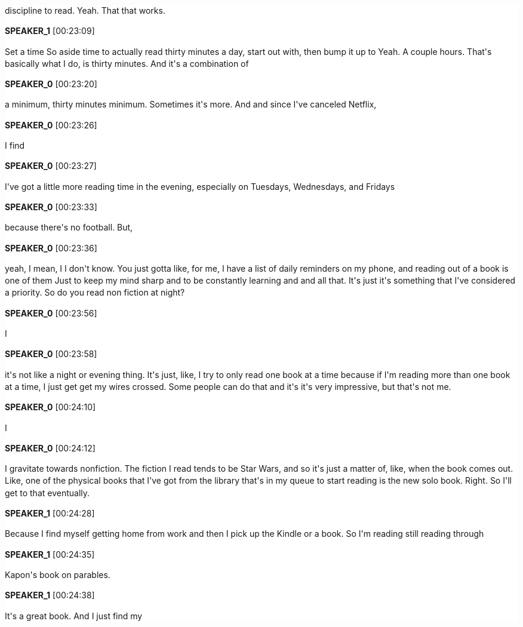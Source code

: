 discipline to read. Yeah. That that works.

**SPEAKER_1** [00:23:09]

Set a time So aside time to actually read thirty minutes a day, start out with, then bump it up to Yeah. A couple hours. That's basically what I do, is thirty minutes. And it's a combination of

**SPEAKER_0** [00:23:20]

a minimum, thirty minutes minimum. Sometimes it's more. And and since I've canceled Netflix,

**SPEAKER_0** [00:23:26]

I find

**SPEAKER_0** [00:23:27]

I've got a little more reading time in the evening, especially on Tuesdays, Wednesdays, and Fridays

**SPEAKER_0** [00:23:33]

because there's no football. But,

**SPEAKER_0** [00:23:36]

yeah, I mean, I I don't know. You just gotta like, for me, I have a list of daily reminders on my phone, and reading out of a book is one of them Just to keep my mind sharp and to be constantly learning and and all that. It's just it's something that I've considered a priority. So do you read non fiction at night?

**SPEAKER_0** [00:23:56]

I

**SPEAKER_0** [00:23:58]

it's not like a night or evening thing. It's just, like, I try to only read one book at a time because if I'm reading more than one book at a time, I just get get my wires crossed. Some people can do that and it's it's very impressive, but that's not me.

**SPEAKER_0** [00:24:10]

I

**SPEAKER_0** [00:24:12]

I gravitate towards nonfiction. The fiction I read tends to be Star Wars, and so it's just a matter of, like, when the book comes out. Like, one of the physical books that I've got from the library that's in my queue to start reading is the new solo book. Right. So I'll get to that eventually.

**SPEAKER_1** [00:24:28]

Because I find myself getting home from work and then I pick up the Kindle or a book. So I'm reading still reading through

**SPEAKER_1** [00:24:35]

Kapon's book on parables.

**SPEAKER_1** [00:24:38]

It's a great book. And I just find my
